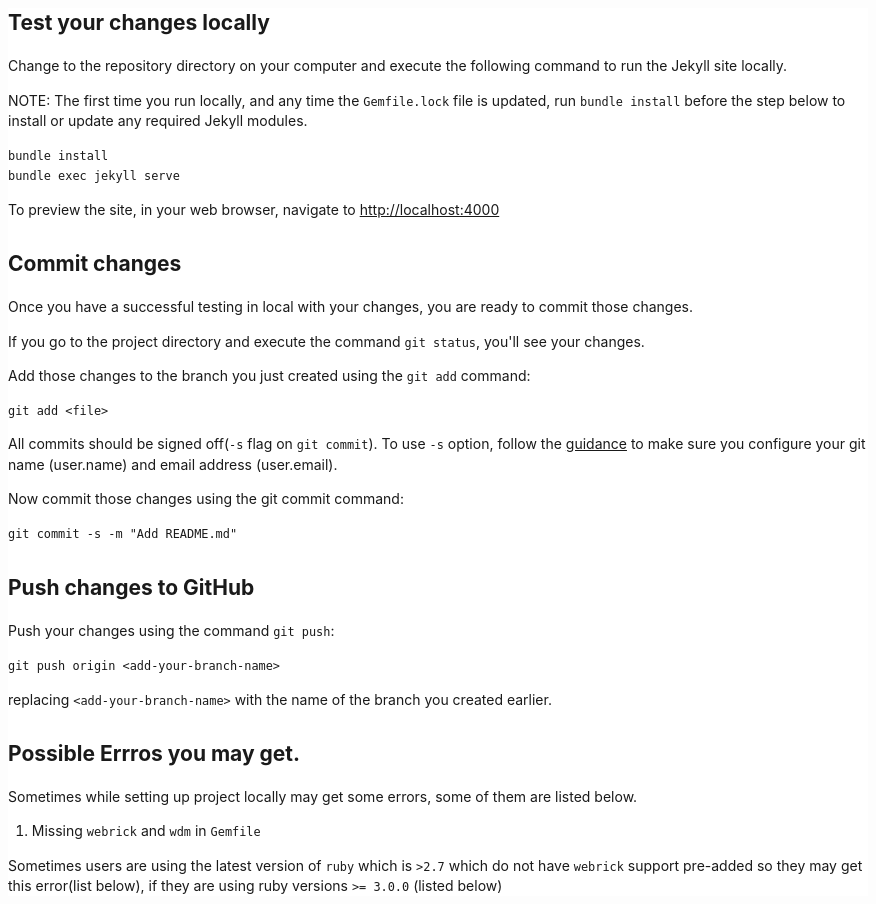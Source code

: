 ## Test your changes locally

Change to the repository directory on your computer and execute the following command to run the Jekyll site locally.

NOTE: The first time you run locally, and any time the `Gemfile.lock` file is updated, run `bundle install` before the step below to install or update any required Jekyll modules.

```
bundle install
bundle exec jekyll serve
```

To preview the site, in your web browser, navigate to [http://localhost:4000](http://localhost:4000)

## Commit changes

Once you have a successful testing in local with your changes, you are ready to commit those changes.

If you go to the project directory and execute the command `git status`, you'll see your changes.

Add those changes to the branch you just created using the `git add` command:

```
git add <file> 
```

All commits should be signed off(`-s` flag on `git commit`). To use `-s` option, follow the [guidance](common-requests/contribute.md#how-to-attest) to make sure you configure your git name (user.name) and email address (user.email).

Now commit those changes using the git commit command:

```
git commit -s -m "Add README.md"
```

## Push changes to GitHub

Push your changes using the command `git push`:

```
git push origin <add-your-branch-name>
```

replacing `<add-your-branch-name>` with the name of the branch you created earlier.

## Possible Errros you may get.  

Sometimes while setting up project locally may get some errors, some of them are listed below. 

1. Missing `webrick` and `wdm` in `Gemfile`


Sometimes users are using the latest version of `ruby` which is `>2.7` which do not have `webrick` support pre-added so they may get this error(list below), if they are using ruby versions `>= 3.0.0`  (listed below) 
